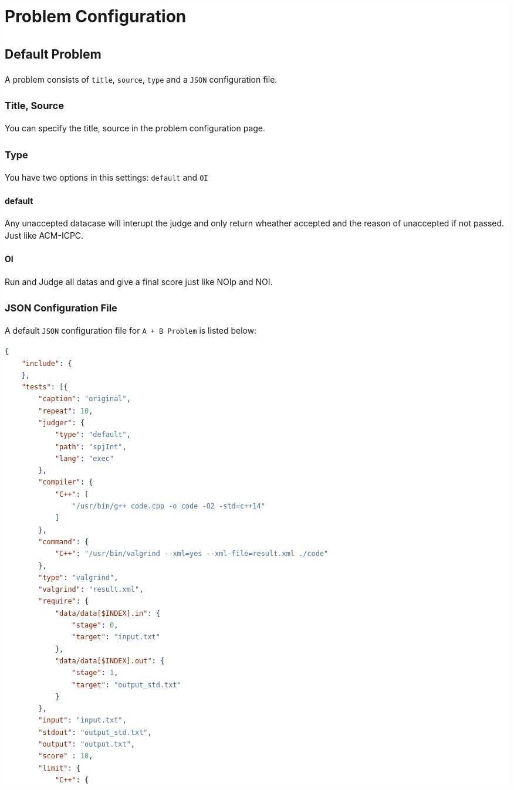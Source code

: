 # Problem Configuration

## Default Problem

A problem consists of ```title```, ```source```, ```type``` and a ```JSON``` configuration file.

### Title, Source

You can specify the title, source in the problem configuration page.

### Type

You have two options in this settings: ```default``` and ```OI```

#### default
Any unaccepted datacase will interupt the judge and only return wheather accepted and the reason of unaccepted if not passed. Just like ACM-ICPC.

#### OI
Run and Judge all datas and give a final score just like NOIp and NOI.

### JSON Configuration File

A default ```JSON``` configuration file for ```A + B Problem``` is listed below:

```json
{
	"include": {
	},
	"tests": [{
		"caption": "original",
		"repeat": 10,
		"judger": {
			"type": "default",
			"path": "spjInt",
			"lang": "exec"
		},
		"compiler": {
			"C++": [
				"/usr/bin/g++ code.cpp -o code -O2 -std=c++14"
			]
		},
		"command": {
			"C++": "/usr/bin/valgrind --xml=yes --xml-file=result.xml ./code"
		},
		"type": "valgrind",
		"valgrind": "result.xml",
		"require": {
			"data/data[$INDEX].in": {
				"stage": 0,
				"target": "input.txt"
			},
			"data/data[$INDEX].out": {
				"stage": 1,
				"target": "output_std.txt"
			}
		},
		"input": "input.txt",
		"stdout": "output_std.txt",
		"output": "output.txt",
		"score" : 10,
		"limit": {
			"C++": {
```